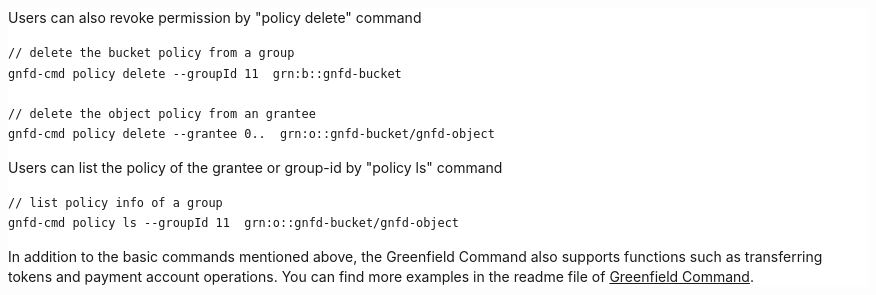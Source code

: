 Users can also revoke permission by "policy delete" command
```shell
// delete the bucket policy from a group
gnfd-cmd policy delete --groupId 11  grn:b::gnfd-bucket

// delete the object policy from an grantee
gnfd-cmd policy delete --grantee 0..  grn:o::gnfd-bucket/gnfd-object
```

Users can list the policy of the grantee or group-id by "policy ls" command
```shell
// list policy info of a group
gnfd-cmd policy ls --groupId 11  grn:o::gnfd-bucket/gnfd-object
```

In addition to the basic commands mentioned above, the Greenfield Command also supports functions such as transferring tokens and payment account operations. You can find more examples in the readme file of [Greenfield Command](https://github.com/bnb-chain/greenfield-cmd).

